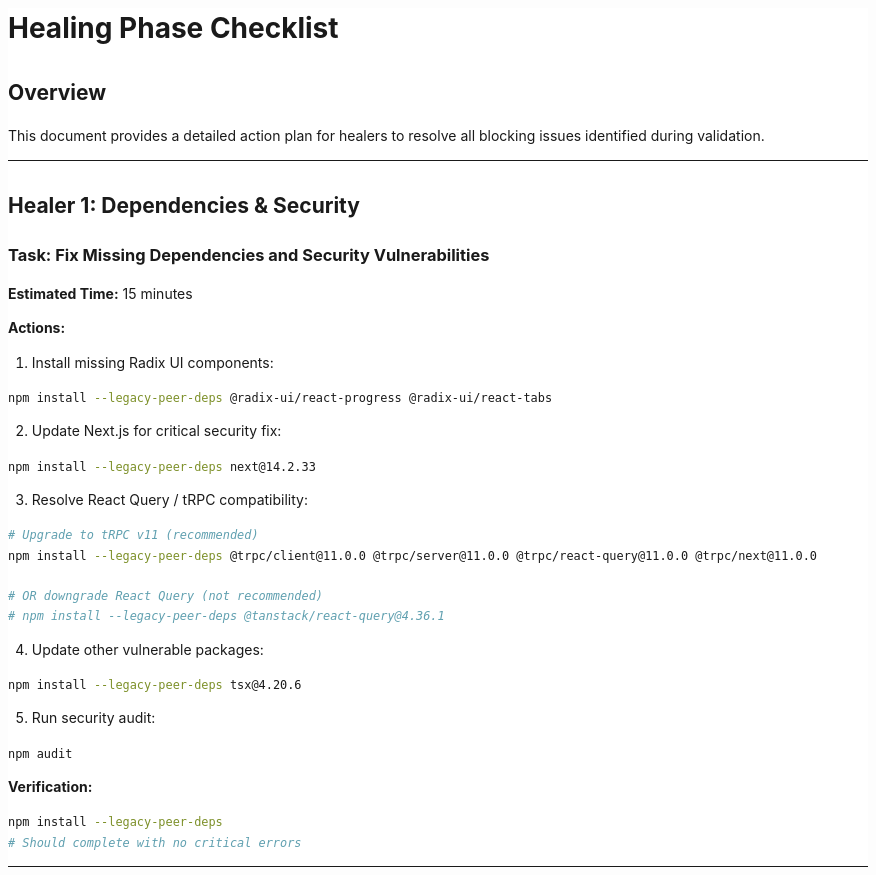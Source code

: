 # Healing Phase Checklist

## Overview
This document provides a detailed action plan for healers to resolve all blocking issues identified during validation.

---

## Healer 1: Dependencies & Security

### Task: Fix Missing Dependencies and Security Vulnerabilities

**Estimated Time:** 15 minutes

**Actions:**

1. Install missing Radix UI components:
```bash
npm install --legacy-peer-deps @radix-ui/react-progress @radix-ui/react-tabs
```

2. Update Next.js for critical security fix:
```bash
npm install --legacy-peer-deps next@14.2.33
```

3. Resolve React Query / tRPC compatibility:
```bash
# Upgrade to tRPC v11 (recommended)
npm install --legacy-peer-deps @trpc/client@11.0.0 @trpc/server@11.0.0 @trpc/react-query@11.0.0 @trpc/next@11.0.0

# OR downgrade React Query (not recommended)
# npm install --legacy-peer-deps @tanstack/react-query@4.36.1
```

4. Update other vulnerable packages:
```bash
npm install --legacy-peer-deps tsx@4.20.6
```

5. Run security audit:
```bash
npm audit
```

**Verification:**
```bash
npm install --legacy-peer-deps
# Should complete with no critical errors
```

---
